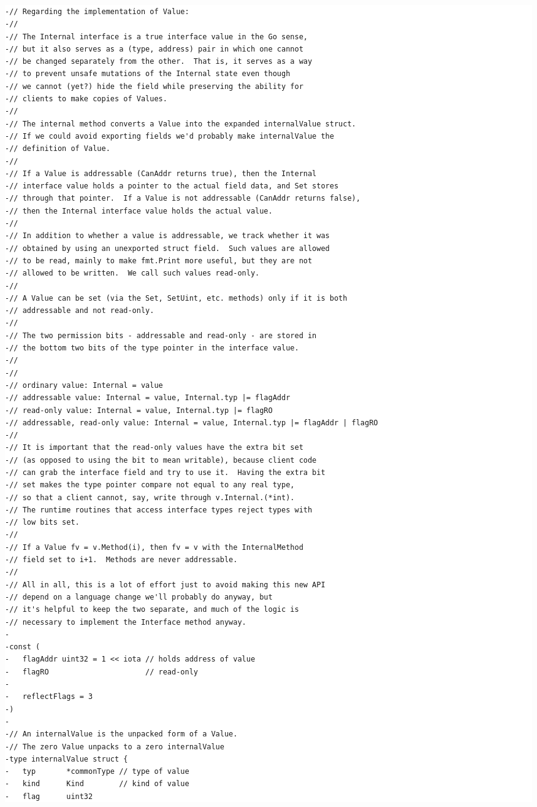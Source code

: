     -// Regarding the implementation of Value:
    -//
    -// The Internal interface is a true interface value in the Go sense,
    -// but it also serves as a (type, address) pair in which one cannot
    -// be changed separately from the other.  That is, it serves as a way
    -// to prevent unsafe mutations of the Internal state even though
    -// we cannot (yet?) hide the field while preserving the ability for
    -// clients to make copies of Values.
    -//
    -// The internal method converts a Value into the expanded internalValue struct.
    -// If we could avoid exporting fields we'd probably make internalValue the
    -// definition of Value.
    -//
    -// If a Value is addressable (CanAddr returns true), then the Internal
    -// interface value holds a pointer to the actual field data, and Set stores
    -// through that pointer.  If a Value is not addressable (CanAddr returns false),
    -// then the Internal interface value holds the actual value.
    -//
    -// In addition to whether a value is addressable, we track whether it was
    -// obtained by using an unexported struct field.  Such values are allowed
    -// to be read, mainly to make fmt.Print more useful, but they are not
    -// allowed to be written.  We call such values read-only.
    -//
    -// A Value can be set (via the Set, SetUint, etc. methods) only if it is both
    -// addressable and not read-only.
    -//
    -// The two permission bits - addressable and read-only - are stored in
    -// the bottom two bits of the type pointer in the interface value.
    -//
    -//
    -//	ordinary value: Internal = value
    -//	addressable value: Internal = value, Internal.typ |= flagAddr
    -//	read-only value: Internal = value, Internal.typ |= flagRO
    -//	addressable, read-only value: Internal = value, Internal.typ |= flagAddr | flagRO
    -//
    -// It is important that the read-only values have the extra bit set
    -// (as opposed to using the bit to mean writable), because client code
    -// can grab the interface field and try to use it.  Having the extra bit
    -// set makes the type pointer compare not equal to any real type,
    -// so that a client cannot, say, write through v.Internal.(*int).
    -// The runtime routines that access interface types reject types with
    -// low bits set.
    -//
    -// If a Value fv = v.Method(i), then fv = v with the InternalMethod
    -// field set to i+1.  Methods are never addressable.
    -//
    -// All in all, this is a lot of effort just to avoid making this new API
    -// depend on a language change we'll probably do anyway, but
    -// it's helpful to keep the two separate, and much of the logic is
    -// necessary to implement the Interface method anyway.
    -
    -const (
    -	flagAddr uint32 = 1 << iota // holds address of value
    -	flagRO                      // read-only
    -
    -	reflectFlags = 3
    -)
    -
    -// An internalValue is the unpacked form of a Value.
    -// The zero Value unpacks to a zero internalValue
    -type internalValue struct {
    -	typ       *commonType // type of value
    -	kind      Kind        // kind of value
    -	flag      uint32
